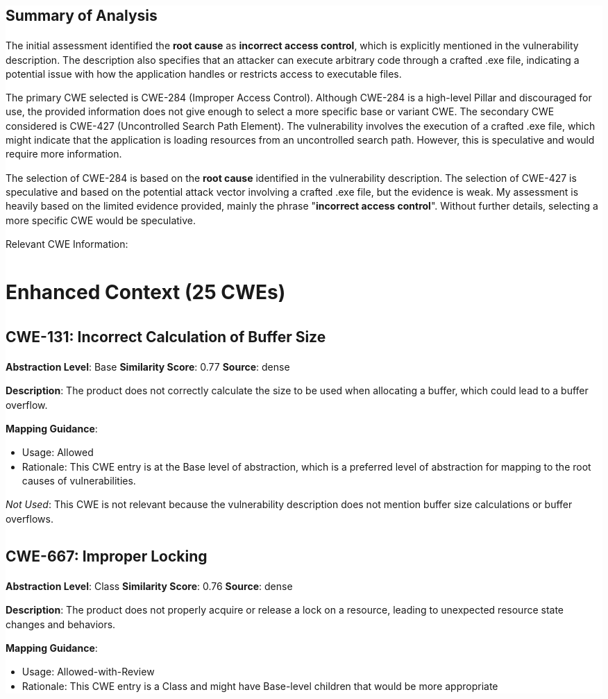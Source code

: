 ## Summary of Analysis
The initial assessment identified the **root cause** as **incorrect access control**, which is explicitly mentioned in the vulnerability description. The description also specifies that an attacker can execute arbitrary code through a crafted .exe file, indicating a potential issue with how the application handles or restricts access to executable files.

The primary CWE selected is CWE-284 (Improper Access Control). Although CWE-284 is a high-level Pillar and discouraged for use, the provided information does not give enough to select a more specific base or variant CWE.
The secondary CWE considered is CWE-427 (Uncontrolled Search Path Element). The vulnerability involves the execution of a crafted .exe file, which might indicate that the application is loading resources from an uncontrolled search path. However, this is speculative and would require more information.

The selection of CWE-284 is based on the **root cause** identified in the vulnerability description. The selection of CWE-427 is speculative and based on the potential attack vector involving a crafted .exe file, but the evidence is weak. My assessment is heavily based on the limited evidence provided, mainly the phrase "**incorrect access control**". Without further details, selecting a more specific CWE would be speculative.

Relevant CWE Information:

# Enhanced Context (25 CWEs)

## CWE-131: Incorrect Calculation of Buffer Size
**Abstraction Level**: Base
**Similarity Score**: 0.77
**Source**: dense

**Description**:
The product does not correctly calculate the size to be used when allocating a buffer, which could lead to a buffer overflow.

**Mapping Guidance**:
- Usage: Allowed
- Rationale: This CWE entry is at the Base level of abstraction, which is a preferred level of abstraction for mapping to the root causes of vulnerabilities.

*Not Used*: This CWE is not relevant because the vulnerability description does not mention buffer size calculations or buffer overflows.

## CWE-667: Improper Locking
**Abstraction Level**: Class
**Similarity Score**: 0.76
**Source**: dense

**Description**:
The product does not properly acquire or release a lock on a resource, leading to unexpected resource state changes and behaviors.

**Mapping Guidance**:
- Usage: Allowed-with-Review
- Rationale: This CWE entry is a Class and might have Base-level children that would be more appropriate
